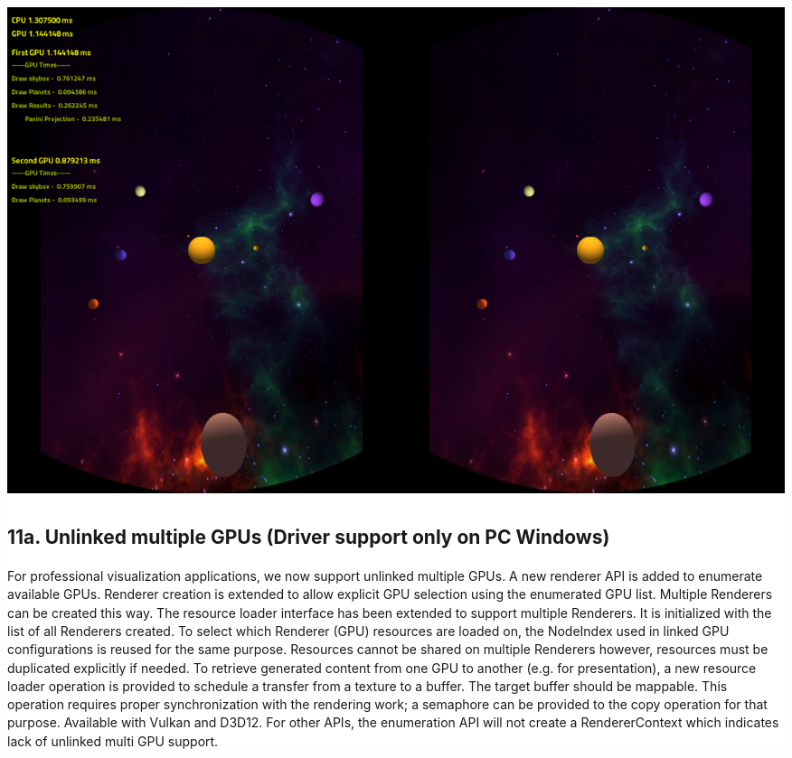 ![Image of the Multi-GPU Unit test](Screenshots/11_MultiGPU.png)

## 11a. Unlinked multiple GPUs (Driver support only on PC Windows)
For professional visualization applications, we now support unlinked multiple GPUs. A new renderer API is added to enumerate available GPUs. Renderer creation is extended to allow explicit GPU selection using the enumerated GPU list. Multiple Renderers can be created this way. The resource loader interface has been extended to support multiple Renderers. It is initialized with the list of all Renderers created. To select which Renderer (GPU) resources are loaded on, the NodeIndex used in linked GPU configurations is reused for the same purpose. Resources cannot be shared on multiple Renderers however, resources must be duplicated explicitly if needed. To retrieve generated content from one GPU to another (e.g. for presentation), a new resource loader operation is provided to schedule a transfer from a texture to a buffer. The target buffer should be mappable. This operation requires proper synchronization with the rendering work; a semaphore can be provided to the copy operation for that purpose. Available with Vulkan and D3D12. For other APIs, the enumeration API will not create a RendererContext which indicates lack of unlinked multi GPU support.
